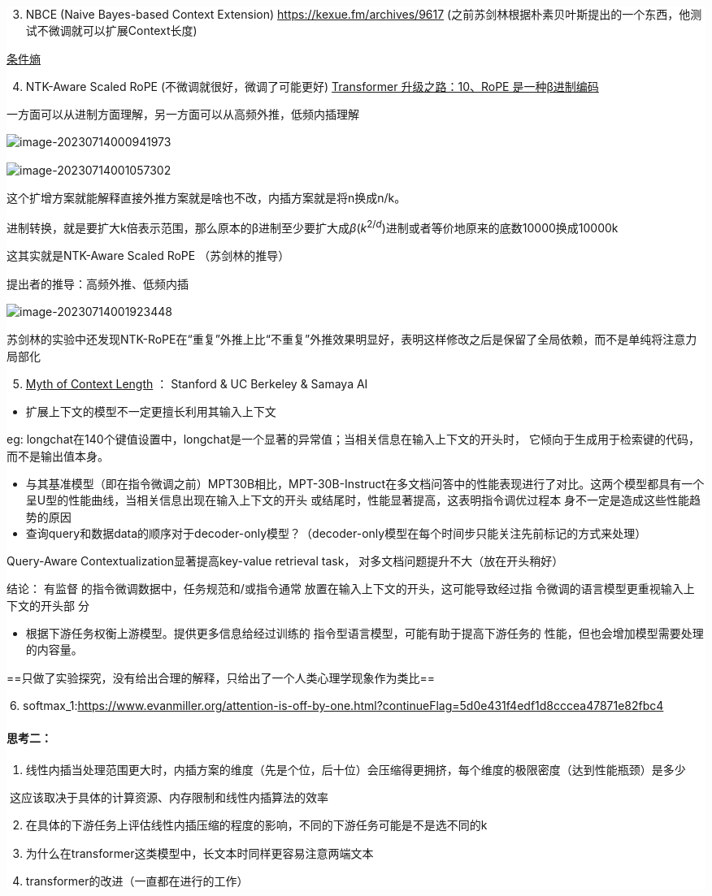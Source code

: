 3. NBCE (Naive Bayes-based Context Extension)   https://kexue.fm/archives/9617  (之前苏剑林根据朴素贝叶斯提出的一个东西，他测试不微调就可以扩展Context长度)

[条件熵](https://learn.lianglianglee.com/%E4%B8%93%E6%A0%8F/%E7%A8%8B%E5%BA%8F%E5%91%98%E7%9A%84%E6%95%B0%E5%AD%A6%E8%AF%BE/10%20%20%E4%BF%A1%E6%81%AF%E7%86%B5%EF%BC%9A%E4%BA%8B%E4%BB%B6%E7%9A%84%E4%B8%8D%E7%A1%AE%E5%AE%9A%E6%80%A7%E5%A6%82%E4%BD%95%E8%AE%A1%E7%AE%97%EF%BC%9F.md)

4. NTK-Aware Scaled RoPE (不微调就很好，微调了可能更好)    [Transformer 升级之路：10、RoPE 是一种β进制编码](https://kexue.fm/archives/9675)

一方面可以从进制方面理解，另一方面可以从高频外推，低频内插理解

![image-20230714000941973](https://haoming2003.oss-cn-hangzhou.aliyuncs.com/img/image-20230714000941973.png)

![image-20230714001057302](https://haoming2003.oss-cn-hangzhou.aliyuncs.com/img/image-20230714001057302.png)

这个扩增方案就能解释直接外推方案就是啥也不改，内插方案就是将n换成n/k。

进制转换，就是要扩大k倍表示范围，那么原本的β进制至少要扩大成$β(k^{2/d})$进制或者等价地原来的底数10000换成10000k

这其实就是NTK-Aware Scaled RoPE （苏剑林的推导）

提出者的推导：高频外推、低频内插

![image-20230714001923448](https://haoming2003.oss-cn-hangzhou.aliyuncs.com/img/image-20230714001923448.png)

苏剑林的实验中还发现NTK-RoPE在“重复”外推上比“不重复”外推效果明显好，表明这样修改之后是保留了全局依赖，而不是单纯将注意力局部化



5. [Myth of Context Length](https://arxiv.org/pdf/2307.03172.pdf) ：  Stanford  &  UC Berkeley  &   Samaya AI

- 扩展上下文的模型不一定更擅长利用其输入上下文

eg: longchat在140个键值设置中，longchat是一个显著的异常值；当相关信息在输入上下文的开头时， 它倾向于生成用于检索键的代码，而不是输出值本身。

- 与其基准模型（即在指令微调之前）MPT30B相比，MPT-30B-Instruct在多文档问答中的性能表现进行了对比。这两个模型都具有一个呈U型的性能曲线，当相关信息出现在输入上下文的开头 或结尾时，性能显著提高，这表明指令调优过程本 身不一定是造成这些性能趋势的原因
- 查询query和数据data的顺序对于decoder-only模型？（decoder-only模型在每个时间步只能关注先前标记的方式来处理）

Query-Aware Contextualization显著提高key-value retrieval task， 对多文档问题提升不大（放在开头稍好）

结论： 有监督 的指令微调数据中，任务规范和/或指令通常 放置在输入上下文的开头，这可能导致经过指 令微调的语言模型更重视输入上下文的开头部 分

- 根据下游任务权衡上游模型。提供更多信息给经过训练的 指令型语言模型，可能有助于提高下游任务的 性能，但也会增加模型需要处理的内容量。

==只做了实验探究，没有给出合理的解释，只给出了一个人类心理学现象作为类比==

​	6. softmax_1:https://www.evanmiller.org/attention-is-off-by-one.html?continueFlag=5d0e431f4edf1d8cccea47871e82fbc4





#### 思考二：

1. 线性内插当处理范围更大时，内插方案的维度（先是个位，后十位）会压缩得更拥挤，每个维度的极限密度（达到性能瓶颈）是多少

​        这应该取决于具体的计算资源、内存限制和线性内插算法的效率

2. 在具体的下游任务上评估线性内插压缩的程度的影响，不同的下游任务可能是不是选不同的k
3. 为什么在transformer这类模型中，长文本时同样更容易注意两端文本

4. transformer的改进（一直都在进行的工作）